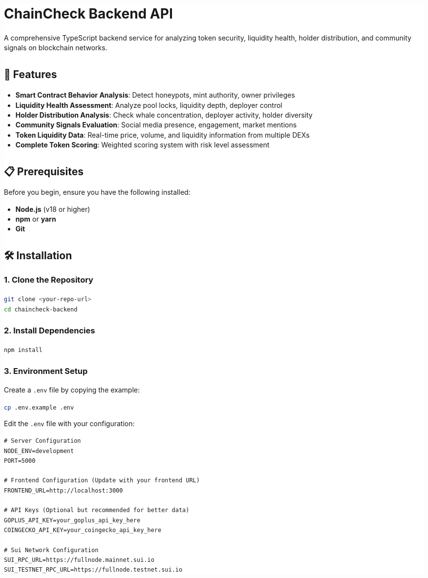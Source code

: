 # ChainCheck Backend API

A comprehensive TypeScript backend service for analyzing token security, liquidity health, holder distribution, and community signals on blockchain networks.

## 🚀 Features

- **Smart Contract Behavior Analysis**: Detect honeypots, mint authority, owner privileges
- **Liquidity Health Assessment**: Analyze pool locks, liquidity depth, deployer control
- **Holder Distribution Analysis**: Check whale concentration, deployer activity, holder diversity
- **Community Signals Evaluation**: Social media presence, engagement, market mentions
- **Token Liquidity Data**: Real-time price, volume, and liquidity information from multiple DEXs
- **Complete Token Scoring**: Weighted scoring system with risk level assessment

## 📋 Prerequisites

Before you begin, ensure you have the following installed:

- **Node.js** (v18 or higher)
- **npm** or **yarn**
- **Git**

## 🛠️ Installation

### 1. Clone the Repository

```bash
git clone <your-repo-url>
cd chaincheck-backend
```

### 2. Install Dependencies

```bash
npm install
```

### 3. Environment Setup

Create a `.env` file by copying the example:

```bash
cp .env.example .env
```

Edit the `.env` file with your configuration:

```env
# Server Configuration
NODE_ENV=development
PORT=5000

# Frontend Configuration (Update with your frontend URL)
FRONTEND_URL=http://localhost:3000

# API Keys (Optional but recommended for better data)
GOPLUS_API_KEY=your_goplus_api_key_here
COINGECKO_API_KEY=your_coingecko_api_key_here

# Sui Network Configuration
SUI_RPC_URL=https://fullnode.mainnet.sui.io
SUI_TESTNET_RPC_URL=https://fullnode.testnet.sui.io
```
